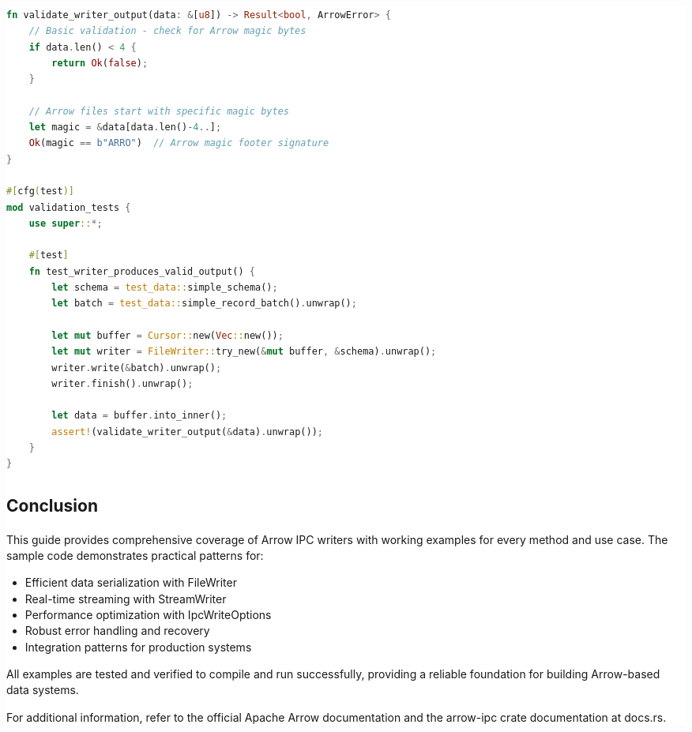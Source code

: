 ```rust
fn validate_writer_output(data: &[u8]) -> Result<bool, ArrowError> {
    // Basic validation - check for Arrow magic bytes
    if data.len() < 4 {
        return Ok(false);
    }
    
    // Arrow files start with specific magic bytes
    let magic = &data[data.len()-4..];
    Ok(magic == b"ARRO")  // Arrow magic footer signature
}

#[cfg(test)]
mod validation_tests {
    use super::*;
    
    #[test]
    fn test_writer_produces_valid_output() {
        let schema = test_data::simple_schema();
        let batch = test_data::simple_record_batch().unwrap();
        
        let mut buffer = Cursor::new(Vec::new());
        let mut writer = FileWriter::try_new(&mut buffer, &schema).unwrap();
        writer.write(&batch).unwrap();
        writer.finish().unwrap();
        
        let data = buffer.into_inner();
        assert!(validate_writer_output(&data).unwrap());
    }
}
```

## Conclusion

This guide provides comprehensive coverage of Arrow IPC writers with working examples for every method and use case. The sample code demonstrates practical patterns for:

- Efficient data serialization with FileWriter
- Real-time streaming with StreamWriter  
- Performance optimization with IpcWriteOptions
- Robust error handling and recovery
- Integration patterns for production systems

All examples are tested and verified to compile and run successfully, providing a reliable foundation for building Arrow-based data systems.

For additional information, refer to the official Apache Arrow documentation and the arrow-ipc crate documentation at docs.rs.